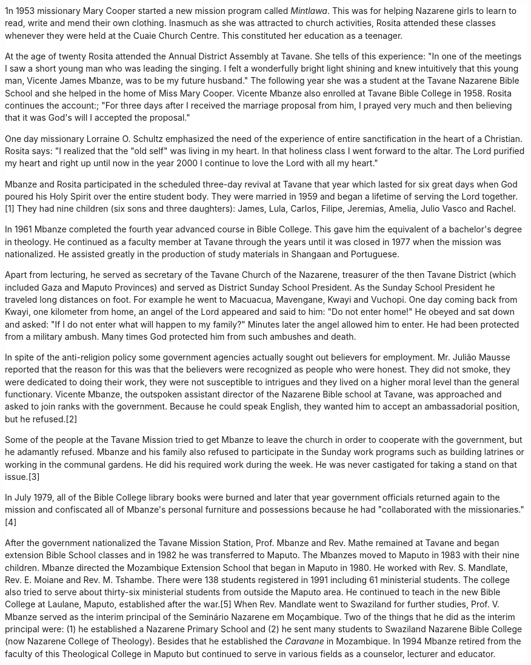 1n 1953 missionary Mary Cooper started a new mission program called *Mintlawa*.  This was for helping Nazarene girls to learn to read, write and mend their own clothing.  Inasmuch as she was attracted to church activities, Rosita attended these classes whenever they were held at the Cuaie Church Centre.  This constituted her education as a teenager.

At the age of twenty Rosita attended the Annual District Assembly at Tavane.  She tells of this experience:  "In one of the meetings I saw a short young man who was leading the singing.  I felt a wonderfully bright light shining and knew intuitively that this young man, Vicente James Mbanze, was to be my future husband." The following year she was a student at the Tavane Nazarene Bible School and she helped in the home of Miss Mary Cooper. Vicente Mbanze also enrolled at Tavane Bible College in 1958. Rosita continues the account:; "For three days after I received the marriage proposal from him, I prayed very much and then believing that it was God's will I accepted the proposal."

One day missionary Lorraine O. Schultz emphasized the need of the experience of entire sanctification in the heart of a Christian.  Rosita says: "I realized that the "old self" was living in my heart. In that holiness class I went forward to the altar.  The Lord purified my heart and right up until now in the year 2000 I continue to love the Lord with all my heart."

Mbanze and Rosita participated in the scheduled three-day revival  at Tavane that year which lasted for six great days when God poured his Holy Spirit over the entire student body.  They were married in 1959 and began a lifetime of serving the Lord together.[1]   They had nine children (six sons and three daughters): James, Lula, Carlos, Filipe, Jeremias, Amelia, Julio Vasco and Rachel.

In 1961 Mbanze completed the fourth year advanced course in Bible College.  This gave him the equivalent of a bachelor's degree in theology.  He continued as a faculty member at Tavane through the years until it was closed in 1977 when the mission was nationalized.  He assisted greatly in the production of study materials in Shangaan and Portuguese.

Apart from lecturing, he served as secretary of the Tavane Church of the Nazarene, treasurer of the then Tavane District (which included Gaza and Maputo Provinces) and served as District Sunday School President.  As the Sunday School President he traveled long distances on foot.  For example he went to Macuacua, Mavengane, Kwayi and Vuchopi.  One day coming back from Kwayi, one kilometer from home, an angel of the Lord appeared and said to him: "Do not enter home!"  He obeyed and sat down and asked: "If I do not enter what will happen to my family?"  Minutes later the angel allowed him to enter.  He had been protected from a military ambush.  Many times God protected him from such ambushes and death.

In spite of the anti-religion policy some government agencies actually sought out believers for employment.  Mr. Julião Mausse reported that the reason for this was that the believers were recognized as people who were honest.  They did not smoke, they were dedicated to doing their work, they were not susceptible to intrigues and they lived on a higher moral level than the general functionary. Vicente Mbanze, the outspoken assistant director of the Nazarene Bible school at Tavane, was approached and asked to join ranks with the government.  Because he could speak English, they wanted him to accept an ambassadorial position, but he refused.[2]

Some of the people at the Tavane Mission tried to get Mbanze to leave the church in order to cooperate with the government, but he adamantly refused.  Mbanze and his family also refused to participate in the Sunday work programs such as building latrines or working in the communal gardens.  He did his required work during the week.  He was never castigated for taking a stand on that issue.[3]

In July 1979, all of the Bible College library books were burned and later that year government officials returned again to the mission and confiscated all of Mbanze's personal furniture and possessions because he had "collaborated with the missionaries."[4]

After the government nationalized the Tavane Mission Station, Prof. Mbanze and Rev. Mathe remained at Tavane and began extension Bible School classes and in 1982 he was transferred to Maputo.
The Mbanzes moved to Maputo in 1983 with their nine children.  Mbanze directed the Mozambique Extension School that began in Maputo in 1980.  He worked with Rev. S. Mandlate, Rev. E. Moiane and Rev. M. Tshambe.  There were 138 students registered in 1991 including 61 ministerial students.  The college also tried to serve about thirty-six ministerial students from outside the Maputo area.  He continued to teach in the new Bible College at Laulane, Maputo, established after the war.[5]   When Rev. Mandlate went to Swaziland for further studies, Prof. V. Mbanze served as the interim principal of the Seminário Nazarene em Moçambique.  Two of the things that he did as the interim principal were: (1) he established a Nazarene Primary School and (2) he sent many students to Swaziland Nazarene Bible College (now Nazarene College of Theology).   Besides that he established the *Caravane* in Mozambique.
In 1994 Mbanze retired from the faculty of this Theological College in Maputo but continued to serve in various fields as a counselor, lecturer and educator.